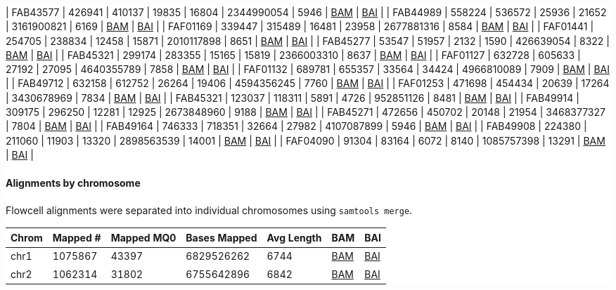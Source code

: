 | FAB43577 | 426941    | 410137 | 19835      | 16804    | 2344990054   | 5946       | [BAM](http://s3.amazonaws.com/nanopore-human-wgs/rel3-nanopore-wgs-3574887596-FAB43577.fastq.gz.sorted.bam) | [BAI](http://s3.amazonaws.com/nanopore-human-wgs/rel3-nanopore-wgs-3574887596-FAB43577.fastq.gz.sorted.bam.bai) | 
| FAB44989 | 558224    | 536572 | 25936      | 21652    | 3161900821   | 6169       | [BAM](http://s3.amazonaws.com/nanopore-human-wgs/rel3-nanopore-wgs-2567311907-FAB44989.fastq.gz.sorted.bam) | [BAI](http://s3.amazonaws.com/nanopore-human-wgs/rel3-nanopore-wgs-2567311907-FAB44989.fastq.gz.sorted.bam.bai) | 
| FAF01169 | 339447    | 315489 | 16481      | 23958    | 2677881316   | 8584       | [BAM](http://s3.amazonaws.com/nanopore-human-wgs/rel3-nanopore-wgs-4245879798-FAF01169.fastq.gz.sorted.bam) | [BAI](http://s3.amazonaws.com/nanopore-human-wgs/rel3-nanopore-wgs-4245879798-FAF01169.fastq.gz.sorted.bam.bai) | 
| FAF01441 | 254705    | 238834 | 12458      | 15871    | 2010117898   | 8651       | [BAM](http://s3.amazonaws.com/nanopore-human-wgs/rel3-nanopore-wgs-3910073345-FAF01441.fastq.gz.sorted.bam) | [BAI](http://s3.amazonaws.com/nanopore-human-wgs/rel3-nanopore-wgs-3910073345-FAF01441.fastq.gz.sorted.bam.bai) | 
| FAB45277 | 53547     | 51957  | 2132       | 1590     | 426639054    | 8322       | [BAM](http://s3.amazonaws.com/nanopore-human-wgs/rel3-nanopore-wgs-86567043-FAB45277.fastq.gz.sorted.bam)   | [BAI](http://s3.amazonaws.com/nanopore-human-wgs/rel3-nanopore-wgs-86567043-FAB45277.fastq.gz.sorted.bam.bai)   | 
| FAB45321 | 299174    | 283355 | 15165      | 15819    | 2366003310   | 8637       | [BAM](http://s3.amazonaws.com/nanopore-human-wgs/rel3-nanopore-wgs-19064779-FAB45321.fastq.gz.sorted.bam)   | [BAI](http://s3.amazonaws.com/nanopore-human-wgs/rel3-nanopore-wgs-19064779-FAB45321.fastq.gz.sorted.bam.bai)   | 
| FAF01127 | 632728    | 605633 | 27192      | 27095    | 4640355789   | 7858       | [BAM](http://s3.amazonaws.com/nanopore-human-wgs/rel3-nanopore-wgs-353303576-FAF01127.fastq.gz.sorted.bam)  | [BAI](http://s3.amazonaws.com/nanopore-human-wgs/rel3-nanopore-wgs-353303576-FAF01127.fastq.gz.sorted.bam.bai)  | 
| FAF01132 | 689781    | 655357 | 33564      | 34424    | 4966810089   | 7909       | [BAM](http://s3.amazonaws.com/nanopore-human-wgs/rel3-nanopore-wgs-84868110-FAF01132.fastq.gz.sorted.bam)   | [BAI](http://s3.amazonaws.com/nanopore-human-wgs/rel3-nanopore-wgs-84868110-FAF01132.fastq.gz.sorted.bam.bai)   | 
| FAB49712 | 632158    | 612752 | 26264      | 19406    | 4594356245   | 7760       | [BAM](http://s3.amazonaws.com/nanopore-human-wgs/rel3-nanopore-wgs-622291475-FAB49712.fastq.gz.sorted.bam)  | [BAI](http://s3.amazonaws.com/nanopore-human-wgs/rel3-nanopore-wgs-622291475-FAB49712.fastq.gz.sorted.bam.bai)  | 
| FAF01253 | 471698    | 454434 | 20639      | 17264    | 3430678969   | 7834       | [BAM](http://s3.amazonaws.com/nanopore-human-wgs/rel3-nanopore-wgs-83756522-FAF01253.fastq.gz.sorted.bam)   | [BAI](http://s3.amazonaws.com/nanopore-human-wgs/rel3-nanopore-wgs-83756522-FAF01253.fastq.gz.sorted.bam.bai)   | 
| FAB45321 | 123037    | 118311 | 5891       | 4726     | 952851126    | 8481       | [BAM](http://s3.amazonaws.com/nanopore-human-wgs/rel3-nanopore-wgs-285174896-FAB45321.fastq.gz.sorted.bam)  | [BAI](http://s3.amazonaws.com/nanopore-human-wgs/rel3-nanopore-wgs-285174896-FAB45321.fastq.gz.sorted.bam.bai)  | 
| FAB49914 | 309175    | 296250 | 12281      | 12925    | 2673848960   | 9188       | [BAM](http://s3.amazonaws.com/nanopore-human-wgs/rel3-nanopore-wgs-3775529215-FAB49914.fastq.gz.sorted.bam) | [BAI](http://s3.amazonaws.com/nanopore-human-wgs/rel3-nanopore-wgs-3775529215-FAB49914.fastq.gz.sorted.bam.bai) | 
| FAB45271 | 472656    | 450702 | 20148      | 21954    | 3468377327   | 7804       | [BAM](http://s3.amazonaws.com/nanopore-human-wgs/rel3-nanopore-wgs-152889212-FAB45271.fastq.gz.sorted.bam)  | [BAI](http://s3.amazonaws.com/nanopore-human-wgs/rel3-nanopore-wgs-152889212-FAB45271.fastq.gz.sorted.bam.bai)  | 
| FAB49164 | 746333    | 718351 | 32664      | 27982    | 4107087899   | 5946       | [BAM](http://s3.amazonaws.com/nanopore-human-wgs/rel3-nanopore-wgs-4045668814-FAB49164.fastq.gz.sorted.bam) | [BAI](http://s3.amazonaws.com/nanopore-human-wgs/rel3-nanopore-wgs-4045668814-FAB49164.fastq.gz.sorted.bam.bai) | 
| FAB49908 | 224380    | 211060 | 11903      | 13320    | 2898563539   | 14001      | [BAM](http://s3.amazonaws.com/nanopore-human-wgs/rel3-nanopore-wgs-481119249-FAB49908.fastq.gz.sorted.bam)  | [BAI](http://s3.amazonaws.com/nanopore-human-wgs/rel3-nanopore-wgs-481119249-FAB49908.fastq.gz.sorted.bam.bai)  | 
| FAF04090 | 91304     | 83164  | 6072       | 8140     | 1085757398   | 13291      | [BAM](http://s3.amazonaws.com/nanopore-human-wgs/rel3-nanopore-wgs-3842965088-FAF04090.fastq.gz.sorted.bam) | [BAI](http://s3.amazonaws.com/nanopore-human-wgs/rel3-nanopore-wgs-3842965088-FAF04090.fastq.gz.sorted.bam.bai) | 

#### Alignments by chromosome

Flowcell alignments were separated into individual chromosomes using `samtools merge`.

| Chrom | Mapped # | Mapped MQ0 | Bases Mapped | Avg Length | BAM                                                                | BAI                                                                    | 
|-------|----------|------------|--------------|------------|--------------------------------------------------------------------|------------------------------------------------------------------------| 
| chr1  | 1075867  | 43397      | 6829526262   | 6744       | [BAM](http://s3.amazonaws.com/nanopore-human-wgs/chr1.sorted.bam)  | [BAI](http://s3.amazonaws.com/nanopore-human-wgs/chr1.sorted.bam.bai)  | 
| chr2  | 1062314  | 31802      | 6755642896   | 6842       | [BAM](http://s3.amazonaws.com/nanopore-human-wgs/chr2.sorted.bam)  | [BAI](http://s3.amazonaws.com/nanopore-human-wgs/chr2.sorted.bam.bai)  | 